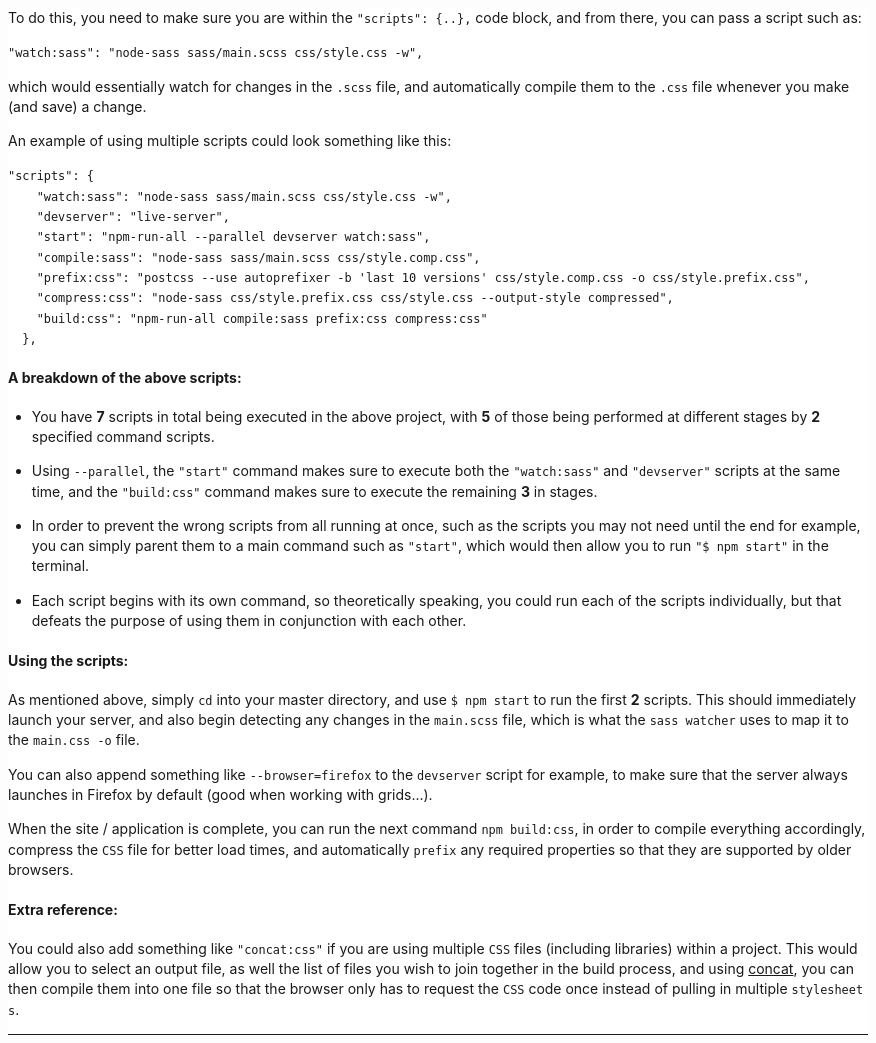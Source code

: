 To do this, you need to make sure you are within the `"scripts": {..},` code block, and from there, you can pass a script such as:

`"watch:sass": "node-sass sass/main.scss css/style.css -w",`

which would essentially watch for changes in the `.scss` file, and automatically compile them to the `.css` file whenever you make (and save) a change.

An example of using multiple scripts could look something like this:

```
"scripts": {
    "watch:sass": "node-sass sass/main.scss css/style.css -w",
    "devserver": "live-server",
    "start": "npm-run-all --parallel devserver watch:sass",
    "compile:sass": "node-sass sass/main.scss css/style.comp.css",
    "prefix:css": "postcss --use autoprefixer -b 'last 10 versions' css/style.comp.css -o css/style.prefix.css",
    "compress:css": "node-sass css/style.prefix.css css/style.css --output-style compressed",
    "build:css": "npm-run-all compile:sass prefix:css compress:css"
  },
```

#### A breakdown of the above scripts:

- You have **7** scripts in total being executed in the above project, with **5** of those being performed at different stages by **2** specified command scripts.

- Using `--parallel`, the `"start"` command makes sure to execute both the `"watch:sass"` and `"devserver"` scripts at the same time, and the `"build:css"` command makes sure to execute the remaining **3** in stages.

- In order to prevent the wrong scripts from all running at once, such as the scripts you may not need until the end for example, you can simply parent them to a main command such as `"start"`, which would then allow you to run `"$ npm start"` in the terminal.

- Each script begins with its own command, so theoretically speaking, you could run each of the scripts individually, but that defeats the purpose of using them in conjunction with each other.

#### Using the scripts:

As mentioned above, simply `cd` into your master directory, and use `$ npm start` to run the first **2** scripts. This should immediately launch your server, and also begin detecting any changes in the `main.scss` file, which is what the `sass watcher` uses to map it to the `main.css -o` file.

You can also append something like `--browser=firefox` to the `devserver` script for example, to make sure that the server always launches in Firefox by default (good when working with grids...).

When the site / application is complete, you can run the next command `npm build:css`, in order to compile everything accordingly, compress the `CSS` file for better load times, and automatically `prefix` any required properties so that they are supported by older browsers.

#### Extra reference:

You could also add something like `"concat:css"` if you are using multiple `CSS` files (including libraries) within a project. This would allow you to select an output file, as well the list of files you wish to join together in the build process, and using [concat](https://www.npmjs.com/package/concat), you can then compile them into one file so that the browser only has to request the `CSS` code once instead of pulling in multiple `stylesheets`.

---